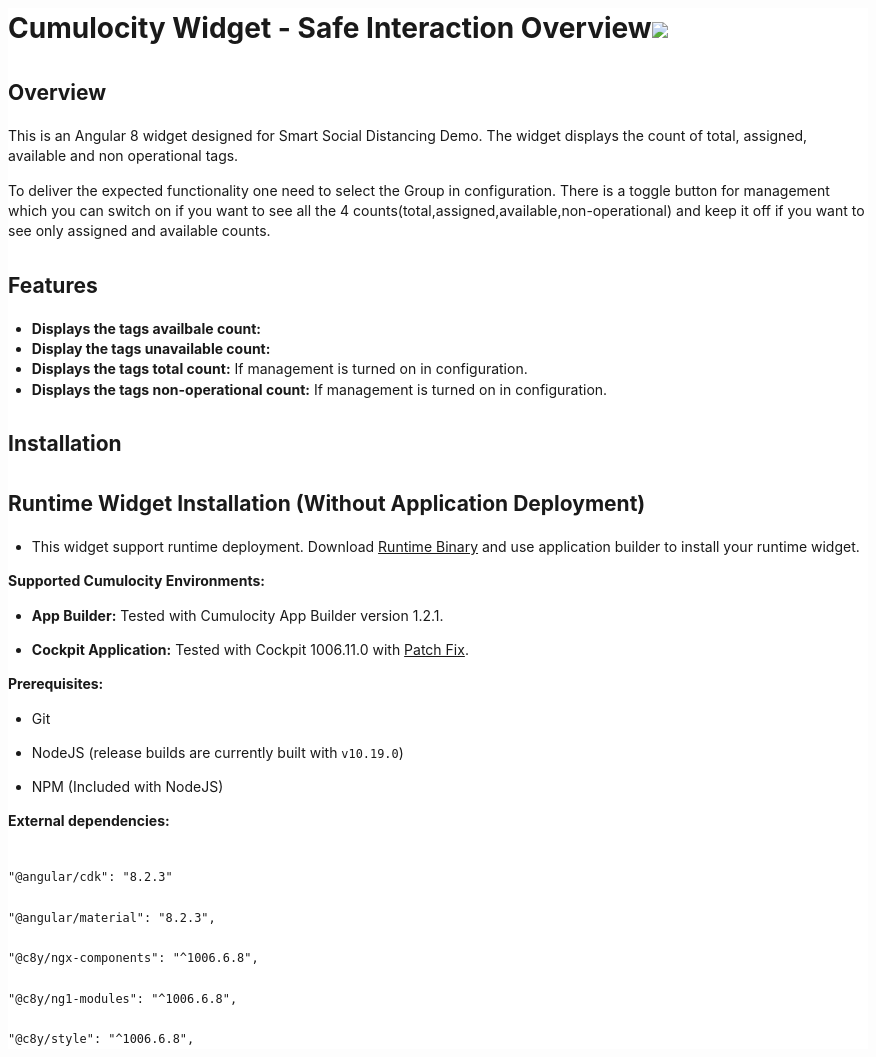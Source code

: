 # Cumulocity Widget - Safe Interaction Overview[<img width="35" src="https://user-images.githubusercontent.com/67993842/97668428-f360cc80-1aa7-11eb-8801-da578bda4334.png"/>](https://github.com/SoftwareAG/cumulocity-safe-interaction-overview-widget/releases/download/1.0.0/gp-safe-interation-overview-runtime-widget-1.0.0.zip)

##  Overview
This is an Angular 8 widget designed for Smart Social Distancing Demo. The widget displays the count of total, assigned, available and non operational tags.

To deliver the expected functionality one need to select the Group in configuration. There is a toggle button for management which you can switch on if you want to see all the 4 counts(total,assigned,available,non-operational) and keep it off if you want to see only assigned and available counts.

## Features

 *  **Displays the tags availbale count:** 
 *  **Display the tags unavailable count:** 
 * **Displays the tags total count:** If management is turned on in configuration.
 * **Displays the tags non-operational count:** If management is turned on in configuration.

## Installation
## Runtime Widget Installation (Without Application Deployment)

* This widget support runtime deployment. Download [Runtime Binary](https://github.com/SoftwareAG/cumulocity-safe-interaction-overview-widget/releases/download/1.0.0/gp-safe-interation-overview-runtime-widget-1.0.0.zip) and use application builder to install your runtime widget.

  
**Supported Cumulocity Environments:**
  
*  **App Builder:** Tested with Cumulocity App Builder version 1.2.1.
  
*  **Cockpit Application:** Tested with Cockpit 1006.11.0 with [Patch Fix](https://www.npmjs.com/package/cumulocity-runtime-widget-loader).

**Prerequisites:**
  
* Git
  
* NodeJS (release builds are currently built with `v10.19.0`)
  
* NPM (Included with NodeJS)

**External dependencies:**

```

"@angular/cdk": "8.2.3"

"@angular/material": "8.2.3",

"@c8y/ngx-components": "^1006.6.8",

"@c8y/ng1-modules": "^1006.6.8",

"@c8y/style": "^1006.6.8",

```
